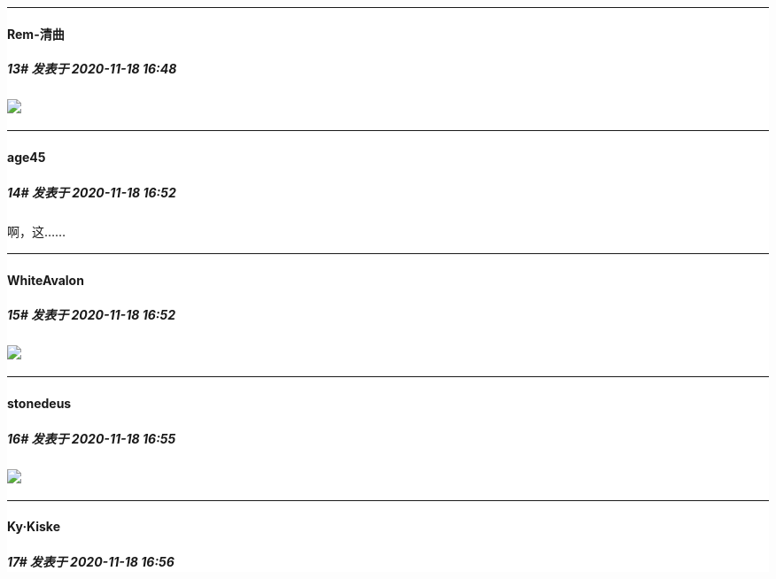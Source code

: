 


*****

####  Rem-清曲  
##### 13#       发表于 2020-11-18 16:48



<img src="https://static.saraba1st.com/image/smiley/face2017/001.png" referrerpolicy="no-referrer">







*****

####  age45  
##### 14#       发表于 2020-11-18 16:52




啊，这……







*****

####  WhiteAvalon  
##### 15#       发表于 2020-11-18 16:52



<img src="https://static.saraba1st.com/image/smiley/face2017/018.png" referrerpolicy="no-referrer">







*****

####  stonedeus  
##### 16#       发表于 2020-11-18 16:55



<img src="https://static.saraba1st.com/image/smiley/face2017/006.png" referrerpolicy="no-referrer">







*****

####  Ky·Kiske  
##### 17#       发表于 2020-11-18 16:56

